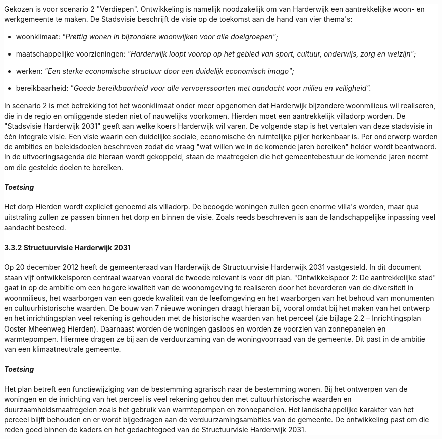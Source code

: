 Gekozen is voor scenario 2 "Verdiepen". Ontwikkeling is namelijk noodzakelijk om van Harderwijk een aantrekkelijke woon- en werkgemeente te maken. De Stadsvisie beschrijft de visie op de toekomst aan de hand van vier thema's:

- woonklimaat:
*"Prettig wonen in bijzondere woonwijken voor alle doelgroepen";*

- maatschappelijke voorzieningen:
*"Harderwijk loopt voorop op het gebied van sport, cultuur, onderwijs, zorg en welzijn";*

- werken:
*"Een sterke economische structuur door een duidelijk economisch imago";*

- bereikbaarheid:
*"Goede bereikbaarheid voor alle vervoerssoorten met aandacht voor milieu en veiligheid".*

In scenario 2 is met betrekking tot het woonklimaat onder meer opgenomen dat Harderwijk bijzondere woonmilieus wil realiseren, die in de regio en omliggende steden niet of nauwelijks voorkomen. Hierden moet een aantrekkelijk villadorp worden. De "Stadsvisie Harderwijk 2031" geeft aan welke koers Harderwijk wil varen. De volgende stap is het vertalen van deze stadsvisie in één integrale visie. Een visie waarin een duidelijke sociale, economische én ruimtelijke pijler herkenbaar is. Per onderwerp worden de ambities en beleidsdoelen beschreven zodat de vraag "wat willen we in de komende jaren bereiken" helder wordt beantwoord. In de uitvoeringsagenda die hieraan wordt gekoppeld, staan de maatregelen die het gemeentebestuur de komende jaren neemt om die gestelde doelen te bereiken.

#### *Toetsing*

Het dorp Hierden wordt expliciet genoemd als villadorp. De beoogde woningen zullen geen enorme villa's worden, maar qua uitstraling zullen ze passen binnen het dorp en binnen de visie. Zoals reeds beschreven is aan de landschappelijke inpassing veel aandacht besteed.

#### <span id="page-12-0"></span>**3.3.2 Structuurvisie Harderwijk 2031**

Op 20 december 2012 heeft de gemeenteraad van Harderwijk de Structuurvisie Harderwijk 2031 vastgesteld. In dit document staan vijf ontwikkelsporen centraal waarvan vooral de tweede relevant is voor dit plan. "Ontwikkelspoor 2: De aantrekkelijke stad" gaat in op de ambitie om een hogere kwaliteit van de woonomgeving te realiseren door het bevorderen van de diversiteit in woonmilieus, het waarborgen van een goede kwaliteit van de leefomgeving en het waarborgen van het behoud van monumenten en cultuurhistorische waarden. De bouw van 7 nieuwe woningen draagt hieraan bij, vooral omdat bij het maken van het ontwerp en het inrichtingsplan veel rekening is gehouden met de historische waarden van het perceel (zie bijlage 2.2 – Inrichtingsplan Ooster Mheenweg Hierden). Daarnaast worden de woningen gasloos en worden ze voorzien van zonnepanelen en warmtepompen. Hiermee dragen ze bij aan de verduurzaming van de woningvoorraad van de gemeente. Dit past in de ambitie van een klimaatneutrale gemeente.

#### *Toetsing*

Het plan betreft een functiewijziging van de bestemming agrarisch naar de bestemming wonen. Bij het ontwerpen van de woningen en de inrichting van het perceel is veel rekening gehouden met cultuurhistorische waarden en duurzaamheidsmaatregelen zoals het gebruik van warmtepompen en zonnepanelen. Het landschappelijke karakter van het perceel blijft behouden en er wordt bijgedragen aan de verduurzamingsambities van de gemeente. De ontwikkeling past om die reden goed binnen de kaders en het gedachtegoed van de Structuurvisie Harderwijk 2031.
